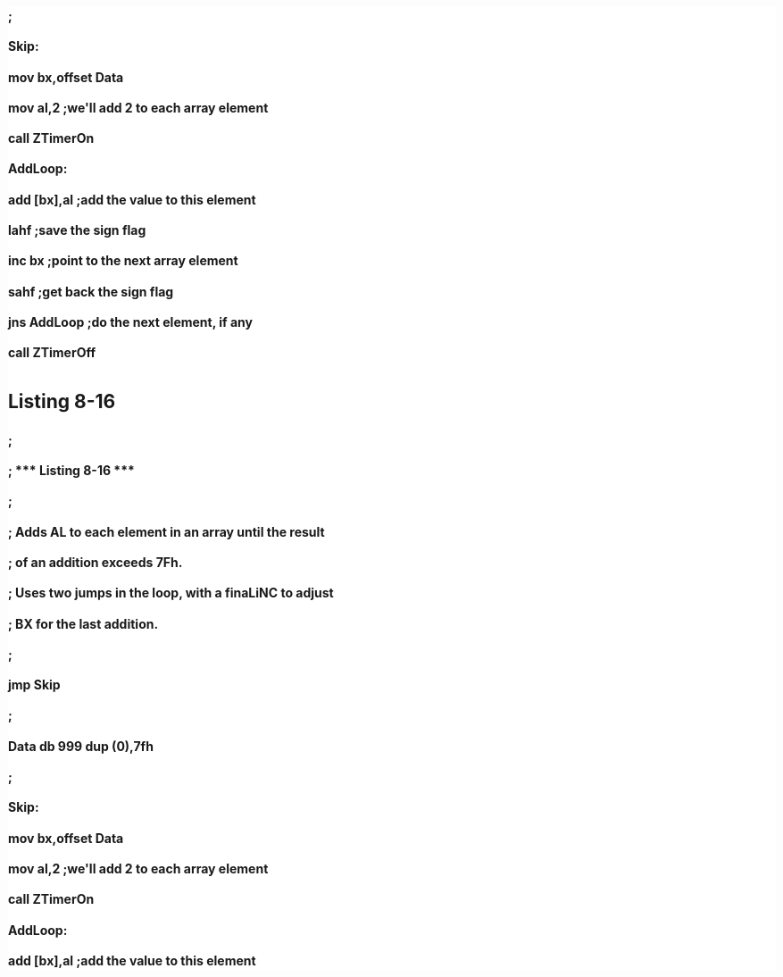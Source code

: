 **;**

**Skip:**

**mov bx,offset Data**

**mov al,2 ;we'll add 2 to each array element**

**call ZTimerOn**

**AddLoop:**

**add [bx],al ;add the value to this element**

**lahf ;save the sign flag**

**inc bx ;point to the next array element**

**sahf ;get back the sign flag**

**jns AddLoop ;do the next element, if any**

**call ZTimerOff**



## Listing 8-16


**;**

**; \*\*\* Listing 8-16 \*\*\***

**;**

**; Adds AL to each element in an array until the result**

**; of an addition exceeds 7Fh.**

**; Uses two jumps in the loop, with a finaLiNC to adjust**

**; BX for the last addition.**

**;**

**jmp Skip**

**;**

**Data db 999 dup (0),7fh**

**;**

**Skip:**

**mov bx,offset Data**

**mov al,2 ;we'll add 2 to each array element**

**call ZTimerOn**

**AddLoop:**

**add [bx],al ;add the value to this element**
